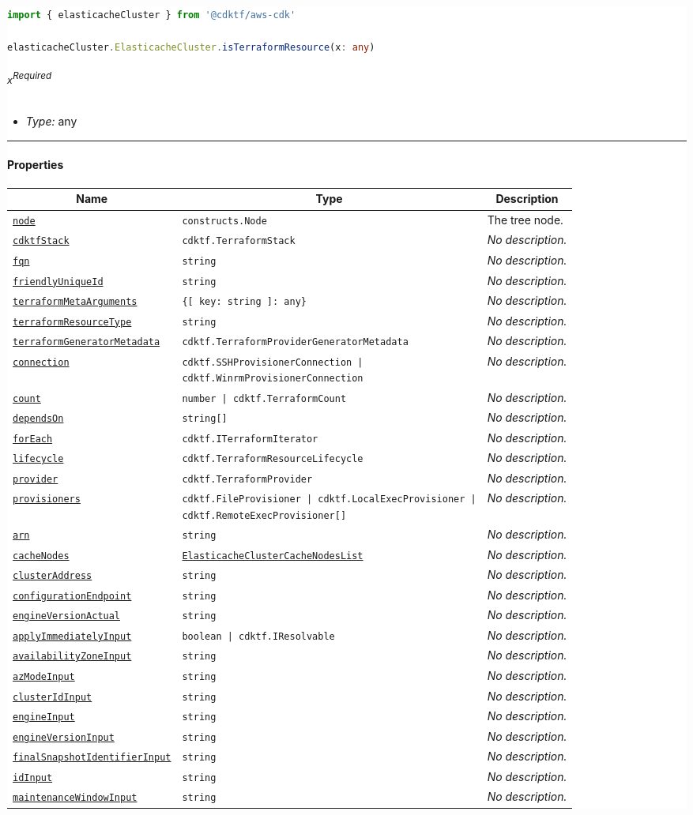 ```typescript
import { elasticacheCluster } from '@cdktf/aws-cdk'

elasticacheCluster.ElasticacheCluster.isTerraformResource(x: any)
```

###### `x`<sup>Required</sup> <a name="x" id="@cdktf/aws-cdk.elasticacheCluster.ElasticacheCluster.isTerraformResource.parameter.x"></a>

- *Type:* any

---

#### Properties <a name="Properties" id="Properties"></a>

| **Name** | **Type** | **Description** |
| --- | --- | --- |
| <code><a href="#@cdktf/aws-cdk.elasticacheCluster.ElasticacheCluster.property.node">node</a></code> | <code>constructs.Node</code> | The tree node. |
| <code><a href="#@cdktf/aws-cdk.elasticacheCluster.ElasticacheCluster.property.cdktfStack">cdktfStack</a></code> | <code>cdktf.TerraformStack</code> | *No description.* |
| <code><a href="#@cdktf/aws-cdk.elasticacheCluster.ElasticacheCluster.property.fqn">fqn</a></code> | <code>string</code> | *No description.* |
| <code><a href="#@cdktf/aws-cdk.elasticacheCluster.ElasticacheCluster.property.friendlyUniqueId">friendlyUniqueId</a></code> | <code>string</code> | *No description.* |
| <code><a href="#@cdktf/aws-cdk.elasticacheCluster.ElasticacheCluster.property.terraformMetaArguments">terraformMetaArguments</a></code> | <code>{[ key: string ]: any}</code> | *No description.* |
| <code><a href="#@cdktf/aws-cdk.elasticacheCluster.ElasticacheCluster.property.terraformResourceType">terraformResourceType</a></code> | <code>string</code> | *No description.* |
| <code><a href="#@cdktf/aws-cdk.elasticacheCluster.ElasticacheCluster.property.terraformGeneratorMetadata">terraformGeneratorMetadata</a></code> | <code>cdktf.TerraformProviderGeneratorMetadata</code> | *No description.* |
| <code><a href="#@cdktf/aws-cdk.elasticacheCluster.ElasticacheCluster.property.connection">connection</a></code> | <code>cdktf.SSHProvisionerConnection \| cdktf.WinrmProvisionerConnection</code> | *No description.* |
| <code><a href="#@cdktf/aws-cdk.elasticacheCluster.ElasticacheCluster.property.count">count</a></code> | <code>number \| cdktf.TerraformCount</code> | *No description.* |
| <code><a href="#@cdktf/aws-cdk.elasticacheCluster.ElasticacheCluster.property.dependsOn">dependsOn</a></code> | <code>string[]</code> | *No description.* |
| <code><a href="#@cdktf/aws-cdk.elasticacheCluster.ElasticacheCluster.property.forEach">forEach</a></code> | <code>cdktf.ITerraformIterator</code> | *No description.* |
| <code><a href="#@cdktf/aws-cdk.elasticacheCluster.ElasticacheCluster.property.lifecycle">lifecycle</a></code> | <code>cdktf.TerraformResourceLifecycle</code> | *No description.* |
| <code><a href="#@cdktf/aws-cdk.elasticacheCluster.ElasticacheCluster.property.provider">provider</a></code> | <code>cdktf.TerraformProvider</code> | *No description.* |
| <code><a href="#@cdktf/aws-cdk.elasticacheCluster.ElasticacheCluster.property.provisioners">provisioners</a></code> | <code>cdktf.FileProvisioner \| cdktf.LocalExecProvisioner \| cdktf.RemoteExecProvisioner[]</code> | *No description.* |
| <code><a href="#@cdktf/aws-cdk.elasticacheCluster.ElasticacheCluster.property.arn">arn</a></code> | <code>string</code> | *No description.* |
| <code><a href="#@cdktf/aws-cdk.elasticacheCluster.ElasticacheCluster.property.cacheNodes">cacheNodes</a></code> | <code><a href="#@cdktf/aws-cdk.elasticacheCluster.ElasticacheClusterCacheNodesList">ElasticacheClusterCacheNodesList</a></code> | *No description.* |
| <code><a href="#@cdktf/aws-cdk.elasticacheCluster.ElasticacheCluster.property.clusterAddress">clusterAddress</a></code> | <code>string</code> | *No description.* |
| <code><a href="#@cdktf/aws-cdk.elasticacheCluster.ElasticacheCluster.property.configurationEndpoint">configurationEndpoint</a></code> | <code>string</code> | *No description.* |
| <code><a href="#@cdktf/aws-cdk.elasticacheCluster.ElasticacheCluster.property.engineVersionActual">engineVersionActual</a></code> | <code>string</code> | *No description.* |
| <code><a href="#@cdktf/aws-cdk.elasticacheCluster.ElasticacheCluster.property.applyImmediatelyInput">applyImmediatelyInput</a></code> | <code>boolean \| cdktf.IResolvable</code> | *No description.* |
| <code><a href="#@cdktf/aws-cdk.elasticacheCluster.ElasticacheCluster.property.availabilityZoneInput">availabilityZoneInput</a></code> | <code>string</code> | *No description.* |
| <code><a href="#@cdktf/aws-cdk.elasticacheCluster.ElasticacheCluster.property.azModeInput">azModeInput</a></code> | <code>string</code> | *No description.* |
| <code><a href="#@cdktf/aws-cdk.elasticacheCluster.ElasticacheCluster.property.clusterIdInput">clusterIdInput</a></code> | <code>string</code> | *No description.* |
| <code><a href="#@cdktf/aws-cdk.elasticacheCluster.ElasticacheCluster.property.engineInput">engineInput</a></code> | <code>string</code> | *No description.* |
| <code><a href="#@cdktf/aws-cdk.elasticacheCluster.ElasticacheCluster.property.engineVersionInput">engineVersionInput</a></code> | <code>string</code> | *No description.* |
| <code><a href="#@cdktf/aws-cdk.elasticacheCluster.ElasticacheCluster.property.finalSnapshotIdentifierInput">finalSnapshotIdentifierInput</a></code> | <code>string</code> | *No description.* |
| <code><a href="#@cdktf/aws-cdk.elasticacheCluster.ElasticacheCluster.property.idInput">idInput</a></code> | <code>string</code> | *No description.* |
| <code><a href="#@cdktf/aws-cdk.elasticacheCluster.ElasticacheCluster.property.maintenanceWindowInput">maintenanceWindowInput</a></code> | <code>string</code> | *No description.* |